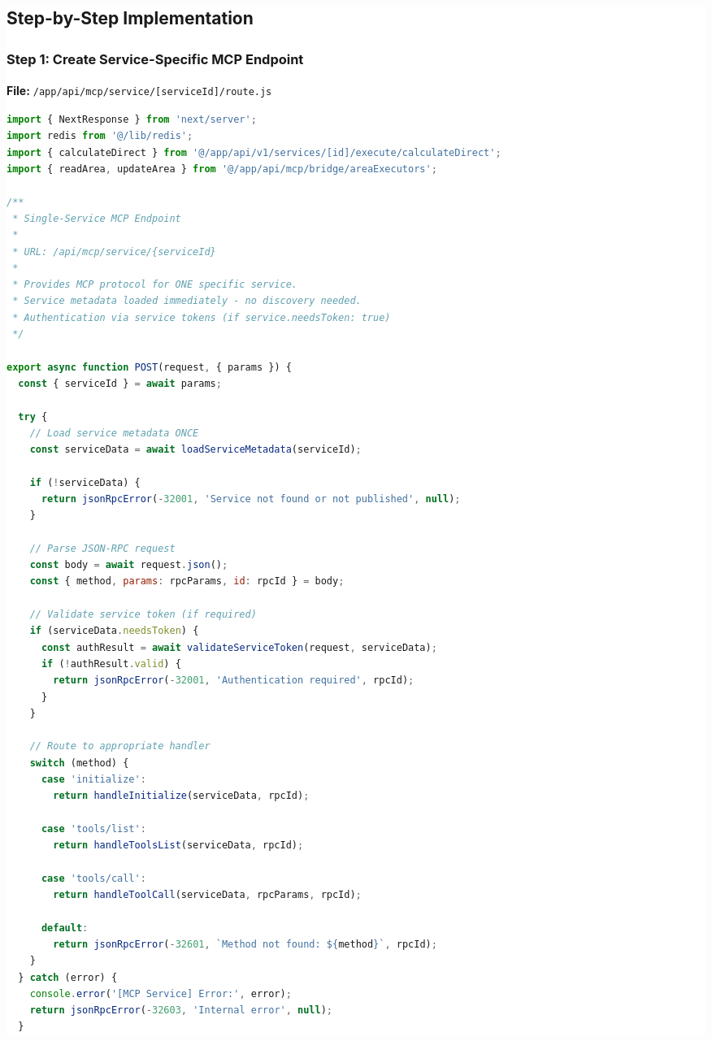 ## Step-by-Step Implementation

### Step 1: Create Service-Specific MCP Endpoint

**File:** `/app/api/mcp/service/[serviceId]/route.js`

```javascript
import { NextResponse } from 'next/server';
import redis from '@/lib/redis';
import { calculateDirect } from '@/app/api/v1/services/[id]/execute/calculateDirect';
import { readArea, updateArea } from '@/app/api/mcp/bridge/areaExecutors';

/**
 * Single-Service MCP Endpoint
 *
 * URL: /api/mcp/service/{serviceId}
 *
 * Provides MCP protocol for ONE specific service.
 * Service metadata loaded immediately - no discovery needed.
 * Authentication via service tokens (if service.needsToken: true)
 */

export async function POST(request, { params }) {
  const { serviceId } = await params;

  try {
    // Load service metadata ONCE
    const serviceData = await loadServiceMetadata(serviceId);

    if (!serviceData) {
      return jsonRpcError(-32001, 'Service not found or not published', null);
    }

    // Parse JSON-RPC request
    const body = await request.json();
    const { method, params: rpcParams, id: rpcId } = body;

    // Validate service token (if required)
    if (serviceData.needsToken) {
      const authResult = await validateServiceToken(request, serviceData);
      if (!authResult.valid) {
        return jsonRpcError(-32001, 'Authentication required', rpcId);
      }
    }

    // Route to appropriate handler
    switch (method) {
      case 'initialize':
        return handleInitialize(serviceData, rpcId);

      case 'tools/list':
        return handleToolsList(serviceData, rpcId);

      case 'tools/call':
        return handleToolCall(serviceData, rpcParams, rpcId);

      default:
        return jsonRpcError(-32601, `Method not found: ${method}`, rpcId);
    }
  } catch (error) {
    console.error('[MCP Service] Error:', error);
    return jsonRpcError(-32603, 'Internal error', null);
  }
```